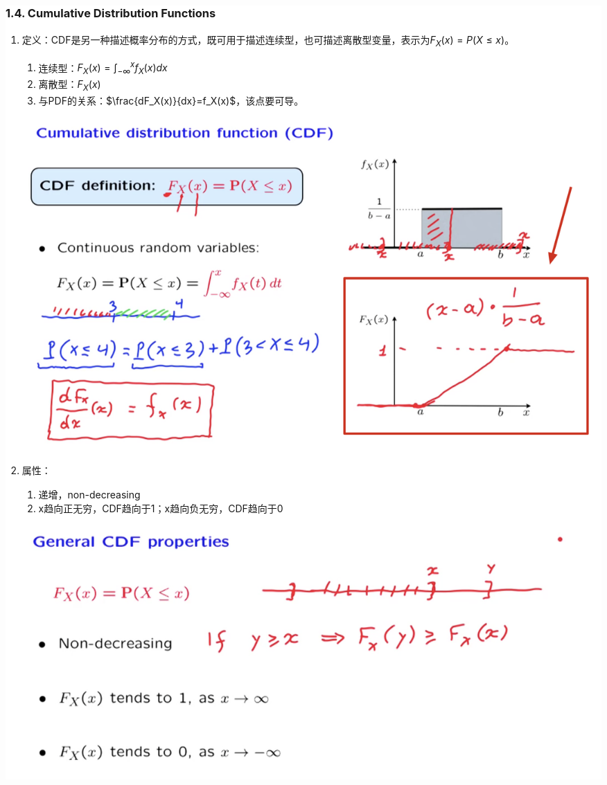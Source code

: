 ### 1.4. Cumulative Distribution Functions

1. 定义：CDF是另一种描述概率分布的方式，既可用于描述连续型，也可描述离散型变量，表示为$F_X(x)=P(X≤x)$。

   1. 连续型：$F_X(x) = \int_{-\infty}^xf_X(x)dx$
   2. 离散型：$F_X(x)$
   3. 与PDF的关系：$\frac{dF_X(x)}{dx}=f_X(x)$，该点要可导。

   ![image-20201007211742771](MIT-Probability_The_Science_of_Uncertainty_and_Data.assets/image-20201007211742771.png)

2. 属性：

   1. 递增，non-decreasing
   2. x趋向正无穷，CDF趋向于1；x趋向负无穷，CDF趋向于0

   ![image-20201007211643877](MIT-Probability_The_Science_of_Uncertainty_and_Data.assets/image-20201007211643877.png)
